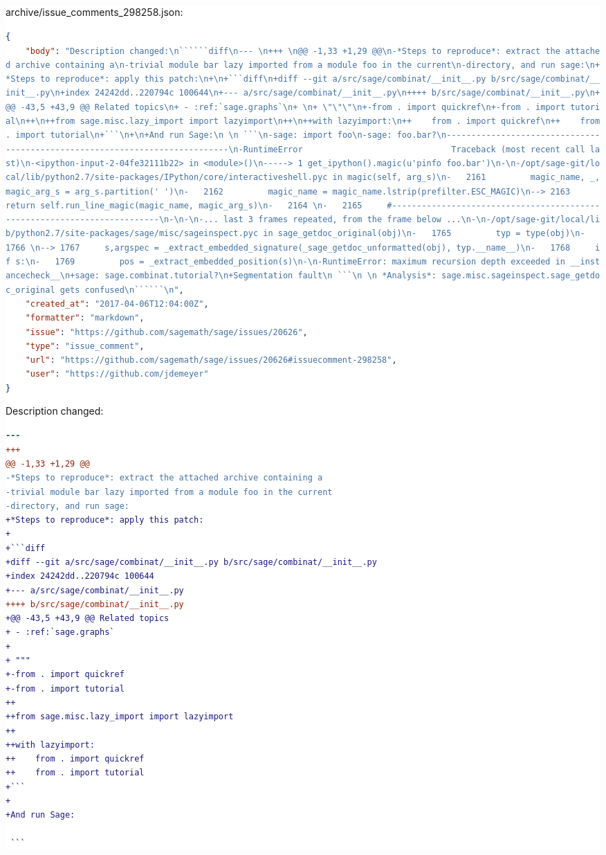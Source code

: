 archive/issue_comments_298258.json:
```json
{
    "body": "Description changed:\n``````diff\n--- \n+++ \n@@ -1,33 +1,29 @@\n-*Steps to reproduce*: extract the attached archive containing a\n-trivial module bar lazy imported from a module foo in the current\n-directory, and run sage:\n+*Steps to reproduce*: apply this patch:\n+\n+```diff\n+diff --git a/src/sage/combinat/__init__.py b/src/sage/combinat/__init__.py\n+index 24242dd..220794c 100644\n+--- a/src/sage/combinat/__init__.py\n++++ b/src/sage/combinat/__init__.py\n+@@ -43,5 +43,9 @@ Related topics\n+ - :ref:`sage.graphs`\n+ \n+ \"\"\"\n+-from . import quickref\n+-from . import tutorial\n++\n++from sage.misc.lazy_import import lazyimport\n++\n++with lazyimport:\n++    from . import quickref\n++    from . import tutorial\n+```\n+\n+And run Sage:\n \n ```\n-sage: import foo\n-sage: foo.bar?\n----------------------------------------------------------------------------\n-RuntimeError                              Traceback (most recent call last)\n-<ipython-input-2-04fe32111b22> in <module>()\n-----> 1 get_ipython().magic(u'pinfo foo.bar')\n-\n-/opt/sage-git/local/lib/python2.7/site-packages/IPython/core/interactiveshell.pyc in magic(self, arg_s)\n-   2161         magic_name, _, magic_arg_s = arg_s.partition(' ')\n-   2162         magic_name = magic_name.lstrip(prefilter.ESC_MAGIC)\n--> 2163         return self.run_line_magic(magic_name, magic_arg_s)\n-   2164 \n-   2165     #-------------------------------------------------------------------------\n-\n-\n-... last 3 frames repeated, from the frame below ...\n-\n-/opt/sage-git/local/lib/python2.7/site-packages/sage/misc/sageinspect.pyc in sage_getdoc_original(obj)\n-   1765         typ = type(obj)\n-   1766 \n--> 1767     s,argspec = _extract_embedded_signature(_sage_getdoc_unformatted(obj), typ.__name__)\n-   1768     if s:\n-   1769         pos = _extract_embedded_position(s)\n-\n-RuntimeError: maximum recursion depth exceeded in __instancecheck__\n+sage: sage.combinat.tutorial?\n+Segmentation fault\n ```\n \n *Analysis*: sage.misc.sageinspect.sage_getdoc_original gets confused\n``````\n",
    "created_at": "2017-04-06T12:04:00Z",
    "formatter": "markdown",
    "issue": "https://github.com/sagemath/sage/issues/20626",
    "type": "issue_comment",
    "url": "https://github.com/sagemath/sage/issues/20626#issuecomment-298258",
    "user": "https://github.com/jdemeyer"
}
```

Description changed:
``````diff
--- 
+++ 
@@ -1,33 +1,29 @@
-*Steps to reproduce*: extract the attached archive containing a
-trivial module bar lazy imported from a module foo in the current
-directory, and run sage:
+*Steps to reproduce*: apply this patch:
+
+```diff
+diff --git a/src/sage/combinat/__init__.py b/src/sage/combinat/__init__.py
+index 24242dd..220794c 100644
+--- a/src/sage/combinat/__init__.py
++++ b/src/sage/combinat/__init__.py
+@@ -43,5 +43,9 @@ Related topics
+ - :ref:`sage.graphs`
+ 
+ """
+-from . import quickref
+-from . import tutorial
++
++from sage.misc.lazy_import import lazyimport
++
++with lazyimport:
++    from . import quickref
++    from . import tutorial
+```
+
+And run Sage:
 
 ```
``````